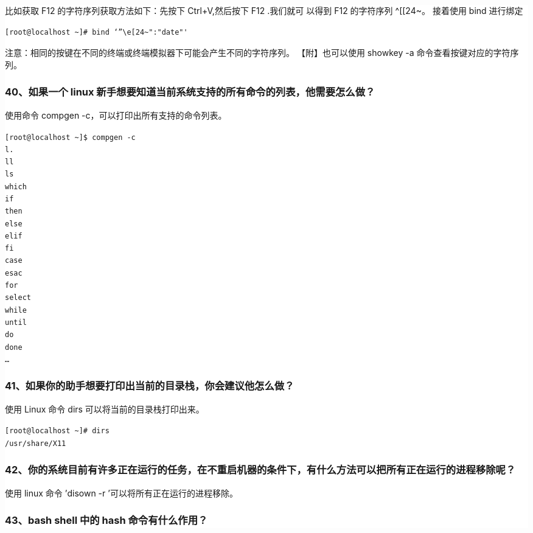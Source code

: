 比如获取 F12 的字符序列获取方法如下：先按下 Ctrl+V,然后按下 F12 .我们就可
以得到 F12 的字符序列 ^[[24~。
接着使用 bind 进行绑定  

```shell
[root@localhost ~]# bind ‘”\e[24~":"date"'
```

 注意：相同的按键在不同的终端或终端模拟器下可能会产生不同的字符序列。
【附】也可以使用 showkey -a 命令查看按键对应的字符序列。  



### 40、如果一个 linux 新手想要知道当前系统支持的所有命令的列表，他需要怎么做？  

使用命令 compgen -c，可以打印出所有支持的命令列表。

```shell
[root@localhost ~]$ compgen -c
l.
ll
ls
which
if
then
else
elif
fi
case  
esac
for
select
while
until
do
done
…
```



### 41、如果你的助手想要打印出当前的目录栈，你会建议他怎么做？  

使用 Linux 命令 dirs 可以将当前的目录栈打印出来。  

```shell
[root@localhost ~]# dirs
/usr/share/X11
```



### 42、你的系统目前有许多正在运行的任务，在不重启机器的条件下，有什么方法可以把所有正在运行的进程移除呢？  

使用 linux 命令 ’disown -r ’可以将所有正在运行的进程移除。  



### 43、bash shell 中的 hash 命令有什么作用？  
